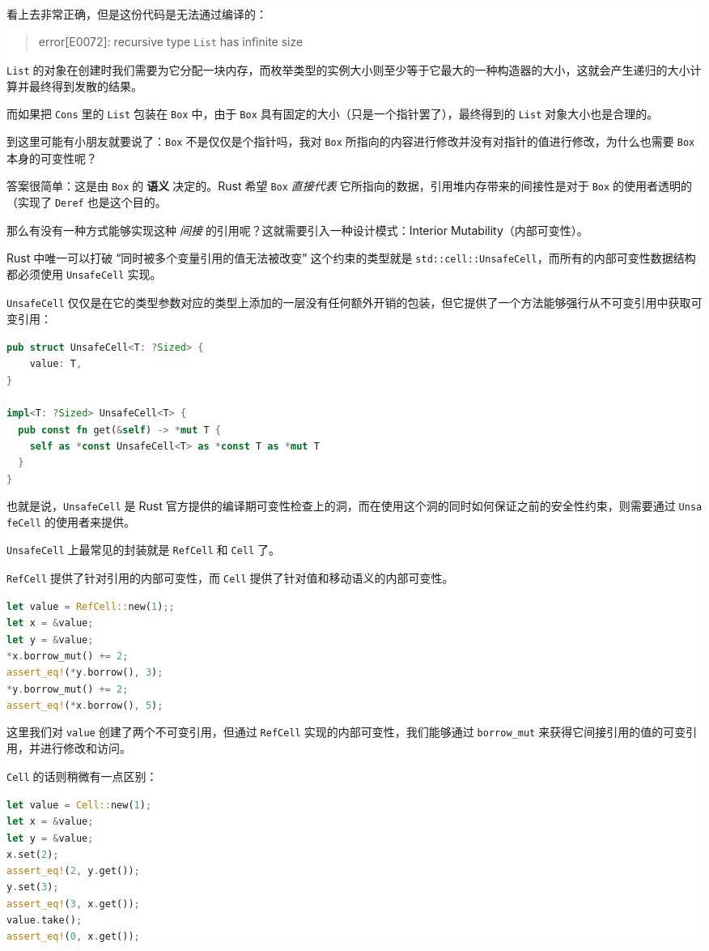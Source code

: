 看上去非常正确，但是这份代码是无法通过编译的：

> error[E0072]: recursive type `List` has infinite size

`List` 的对象在创建时我们需要为它分配一块内存，而枚举类型的实例大小则至少等于它最大的一种构造器的大小，这就会产生递归的大小计算并最终得到发散的结果。

而如果把 `Cons` 里的 `List` 包装在 `Box` 中，由于 `Box` 具有固定的大小（只是一个指针罢了），最终得到的 `List` 对象大小也是合理的。

到这里可能有小朋友就要说了：`Box` 不是仅仅是个指针吗，我对 `Box` 所指向的内容进行修改并没有对指针的值进行修改，为什么也需要 `Box` 本身的可变性呢？

答案很简单：这是由 `Box` 的 **语义** 决定的。Rust 希望 `Box` *直接代表* 它所指向的数据，引用堆内存带来的间接性是对于 `Box` 的使用者透明的（实现了 `Deref` 也是这个目的。

那么有没有一种方式能够实现这种 *间接* 的引用呢？这就需要引入一种设计模式：Interior Mutability（内部可变性）。

Rust 中唯一可以打破 “同时被多个变量引用的值无法被改变” 这个约束的类型就是 `std::cell::UnsafeCell`，而所有的内部可变性数据结构都必须使用 `UnsafeCell` 实现。

`UnsafeCell` 仅仅是在它的类型参数对应的类型上添加的一层没有任何额外开销的包装，但它提供了一个方法能够强行从不可变引用中获取可变引用：

```rust
pub struct UnsafeCell<T: ?Sized> {
    value: T,
}

impl<T: ?Sized> UnsafeCell<T> {
  pub const fn get(&self) -> *mut T {
    self as *const UnsafeCell<T> as *const T as *mut T
  }
}
```

也就是说，`UnsafeCell` 是 Rust 官方提供的编译期可变性检查上的洞，而在使用这个洞的同时如何保证之前的安全性约束，则需要通过 `UnsafeCell` 的使用者来提供。

`UnsafeCell` 上最常见的封装就是 `RefCell` 和 `Cell` 了。

`RefCell` 提供了针对引用的内部可变性，而 `Cell` 提供了针对值和移动语义的内部可变性。

```rust
let value = RefCell::new(1);;
let x = &value;
let y = &value;
*x.borrow_mut() += 2;
assert_eq!(*y.borrow(), 3);
*y.borrow_mut() += 2;
assert_eq!(*x.borrow(), 5);
```

这里我们对 `value` 创建了两个不可变引用，但通过 `RefCell` 实现的内部可变性，我们能够通过 `borrow_mut` 来获得它间接引用的值的可变引用，并进行修改和访问。

`Cell` 的话则稍微有一点区别：

```rust
let value = Cell::new(1);
let x = &value;
let y = &value;
x.set(2);
assert_eq!(2, y.get());
y.set(3);
assert_eq!(3, x.get());
value.take();
assert_eq!(0, x.get());
```
